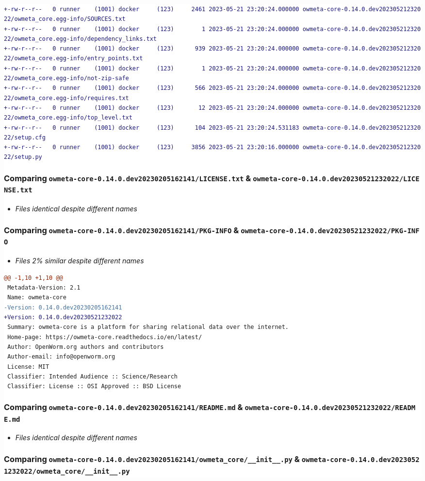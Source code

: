 ```diff
+-rw-r--r--   0 runner    (1001) docker     (123)     2461 2023-05-21 23:20:24.000000 owmeta-core-0.14.0.dev20230521232022/owmeta_core.egg-info/SOURCES.txt
+-rw-r--r--   0 runner    (1001) docker     (123)        1 2023-05-21 23:20:24.000000 owmeta-core-0.14.0.dev20230521232022/owmeta_core.egg-info/dependency_links.txt
+-rw-r--r--   0 runner    (1001) docker     (123)      939 2023-05-21 23:20:24.000000 owmeta-core-0.14.0.dev20230521232022/owmeta_core.egg-info/entry_points.txt
+-rw-r--r--   0 runner    (1001) docker     (123)        1 2023-05-21 23:20:24.000000 owmeta-core-0.14.0.dev20230521232022/owmeta_core.egg-info/not-zip-safe
+-rw-r--r--   0 runner    (1001) docker     (123)      566 2023-05-21 23:20:24.000000 owmeta-core-0.14.0.dev20230521232022/owmeta_core.egg-info/requires.txt
+-rw-r--r--   0 runner    (1001) docker     (123)       12 2023-05-21 23:20:24.000000 owmeta-core-0.14.0.dev20230521232022/owmeta_core.egg-info/top_level.txt
+-rw-r--r--   0 runner    (1001) docker     (123)      104 2023-05-21 23:20:24.531183 owmeta-core-0.14.0.dev20230521232022/setup.cfg
+-rw-r--r--   0 runner    (1001) docker     (123)     3856 2023-05-21 23:20:16.000000 owmeta-core-0.14.0.dev20230521232022/setup.py
```

### Comparing `owmeta-core-0.14.0.dev20230205162141/LICENSE.txt` & `owmeta-core-0.14.0.dev20230521232022/LICENSE.txt`

 * *Files identical despite different names*

### Comparing `owmeta-core-0.14.0.dev20230205162141/PKG-INFO` & `owmeta-core-0.14.0.dev20230521232022/PKG-INFO`

 * *Files 2% similar despite different names*

```diff
@@ -1,10 +1,10 @@
 Metadata-Version: 2.1
 Name: owmeta-core
-Version: 0.14.0.dev20230205162141
+Version: 0.14.0.dev20230521232022
 Summary: owmeta-core is a platform for sharing relational data over the internet.
 Home-page: https://owmeta-core.readthedocs.io/en/latest/
 Author: OpenWorm.org authors and contributors
 Author-email: info@openworm.org
 License: MIT
 Classifier: Intended Audience :: Science/Research
 Classifier: License :: OSI Approved :: BSD License
```

### Comparing `owmeta-core-0.14.0.dev20230205162141/README.md` & `owmeta-core-0.14.0.dev20230521232022/README.md`

 * *Files identical despite different names*

### Comparing `owmeta-core-0.14.0.dev20230205162141/owmeta_core/__init__.py` & `owmeta-core-0.14.0.dev20230521232022/owmeta_core/__init__.py`

